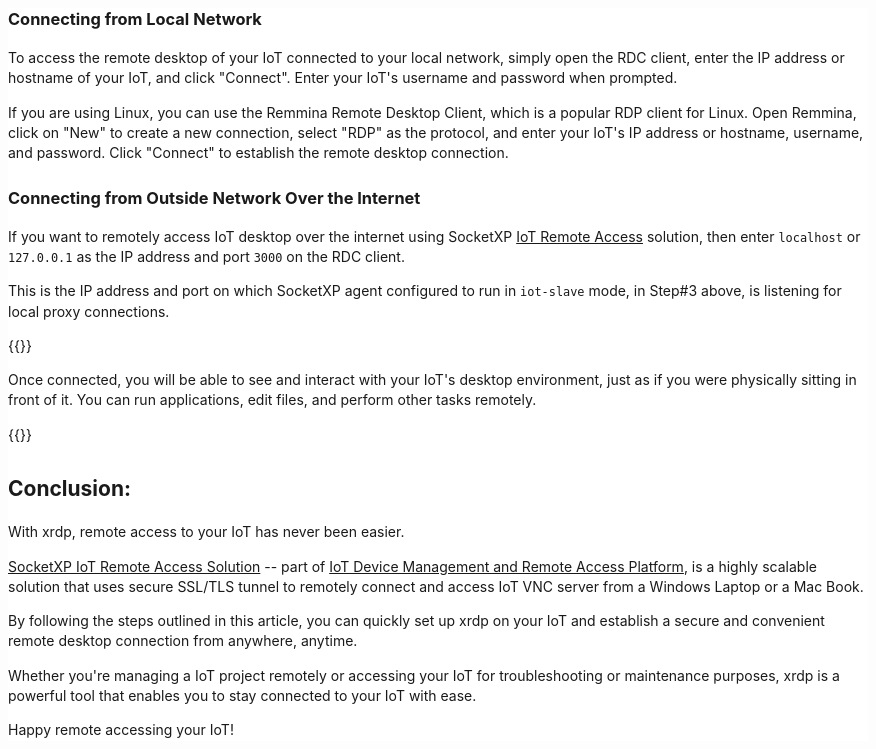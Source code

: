 ### Connecting from Local Network

To access the remote desktop of your IoT connected to your local network, simply open the RDC client, enter the IP address or hostname of your IoT, and click "Connect". Enter your IoT's username and password when prompted.

If you are using Linux, you can use the Remmina Remote Desktop Client, which is a popular RDP client for Linux. Open Remmina, click on "New" to create a new connection, select "RDP" as the protocol, and enter your IoT's IP address or hostname, username, and password. Click "Connect" to establish the remote desktop connection.

### Connecting from Outside Network Over the Internet

If you want to remotely access IoT desktop over the internet using SocketXP [IoT Remote Access](/iot-remote-access) solution, then enter `localhost` or `127.0.0.1` as the IP address and port `3000` on the RDC client.  

This is the IP address and port on which SocketXP agent configured to run in `iot-slave` mode, in Step#3 above, is listening for local proxy connections.

{{<image-format src="/assets/img/iot-remote-desktop-access/iot-remote-desktop-access-using-xrdp.png"  alt="iot-remote-desktop-access-xrdp-from-outside-network" width="800" height="600">}}

Once connected, you will be able to see and interact with your IoT's desktop environment, just as if you were physically sitting in front of it. You can run applications, edit files, and perform other tasks remotely.


{{<image-format src="/assets/img/iot-remote-desktop-access/remote-access-iot-remote-desktop-xrdp-from-internet.jpg"  alt="iot-remote-desktop-access-xrdp-from-outside-network" width="800" height="600">}}

## Conclusion:

With xrdp, remote access to your IoT has never been easier. 

[SocketXP IoT Remote Access Solution](/iot-remote-access) -- part of [IoT Device Management and Remote Access Platform](/iot/iot-device-management-platform), is a highly scalable solution that uses secure SSL/TLS tunnel to remotely connect and access IoT VNC server from a Windows Laptop or a Mac Book.

By following the steps outlined in this article, you can quickly set up xrdp on your IoT and establish a secure and convenient remote desktop connection from anywhere, anytime. 

Whether you're managing a IoT project remotely or accessing your IoT for troubleshooting or maintenance purposes, xrdp is a powerful tool that enables you to stay connected to your IoT with ease. 

Happy remote accessing your IoT!


